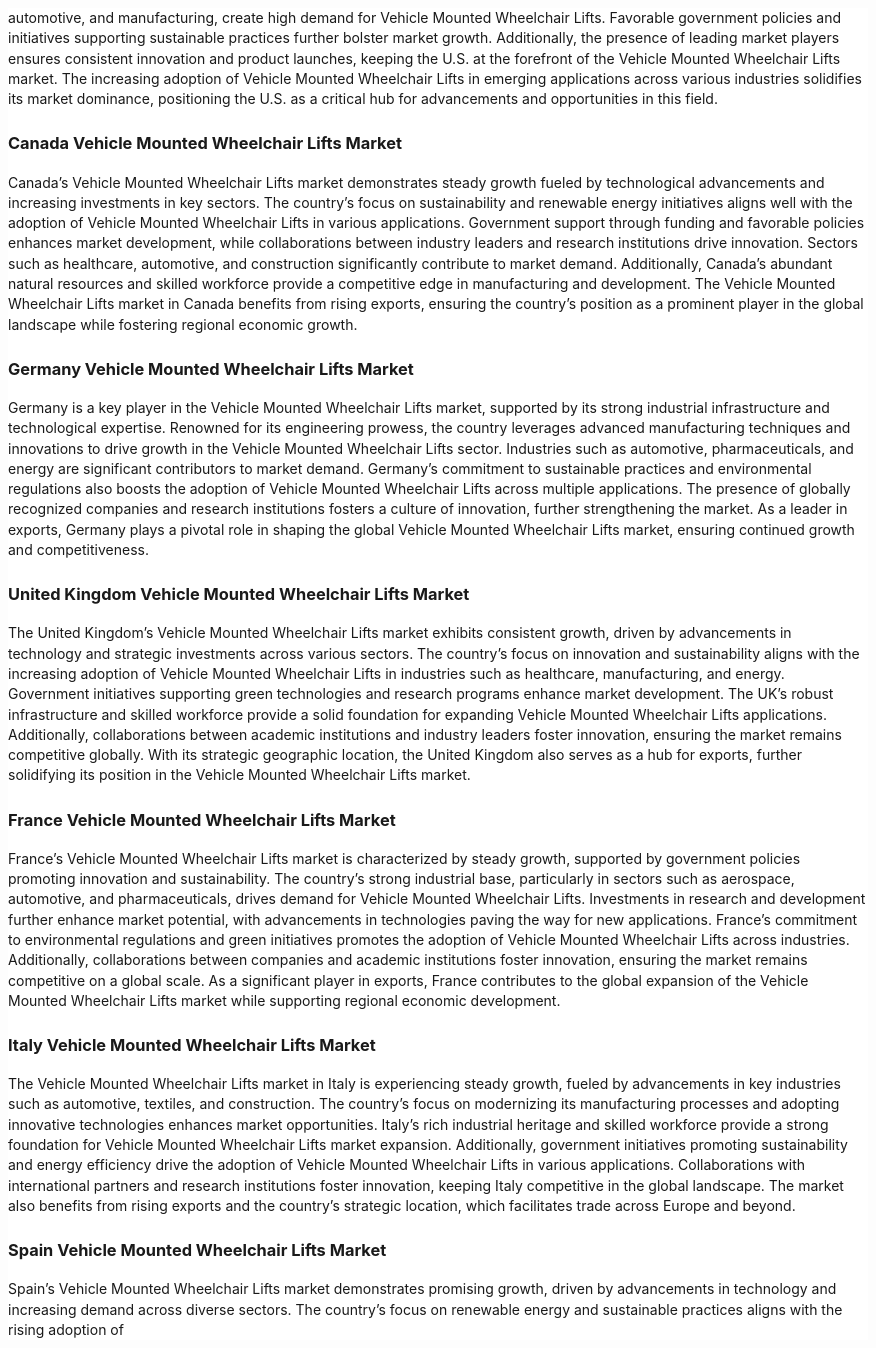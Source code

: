 automotive, and manufacturing, create high demand for Vehicle Mounted Wheelchair Lifts. Favorable government policies and initiatives supporting sustainable practices further bolster market growth. Additionally, the presence of leading market players ensures consistent innovation and product launches, keeping the U.S. at the forefront of the Vehicle Mounted Wheelchair Lifts market. The increasing adoption of Vehicle Mounted Wheelchair Lifts in emerging applications across various industries solidifies its market dominance, positioning the U.S. as a critical hub for advancements and opportunities in this field.</p><h3>Canada Vehicle Mounted Wheelchair Lifts Market</h3><p>Canada&rsquo;s Vehicle Mounted Wheelchair Lifts market demonstrates steady growth fueled by technological advancements and increasing investments in key sectors. The country&rsquo;s focus on sustainability and renewable energy initiatives aligns well with the adoption of Vehicle Mounted Wheelchair Lifts in various applications. Government support through funding and favorable policies enhances market development, while collaborations between industry leaders and research institutions drive innovation. Sectors such as healthcare, automotive, and construction significantly contribute to market demand. Additionally, Canada&rsquo;s abundant natural resources and skilled workforce provide a competitive edge in manufacturing and development. The Vehicle Mounted Wheelchair Lifts market in Canada benefits from rising exports, ensuring the country&rsquo;s position as a prominent player in the global landscape while fostering regional economic growth.</p><h3>Germany Vehicle Mounted Wheelchair Lifts Market</h3><p>Germany is a key player in the Vehicle Mounted Wheelchair Lifts market, supported by its strong industrial infrastructure and technological expertise. Renowned for its engineering prowess, the country leverages advanced manufacturing techniques and innovations to drive growth in the Vehicle Mounted Wheelchair Lifts sector. Industries such as automotive, pharmaceuticals, and energy are significant contributors to market demand. Germany&rsquo;s commitment to sustainable practices and environmental regulations also boosts the adoption of Vehicle Mounted Wheelchair Lifts across multiple applications. The presence of globally recognized companies and research institutions fosters a culture of innovation, further strengthening the market. As a leader in exports, Germany plays a pivotal role in shaping the global Vehicle Mounted Wheelchair Lifts market, ensuring continued growth and competitiveness.</p><h3>United Kingdom Vehicle Mounted Wheelchair Lifts Market</h3><p>The United Kingdom&rsquo;s Vehicle Mounted Wheelchair Lifts market exhibits consistent growth, driven by advancements in technology and strategic investments across various sectors. The country&rsquo;s focus on innovation and sustainability aligns with the increasing adoption of Vehicle Mounted Wheelchair Lifts in industries such as healthcare, manufacturing, and energy. Government initiatives supporting green technologies and research programs enhance market development. The UK&rsquo;s robust infrastructure and skilled workforce provide a solid foundation for expanding Vehicle Mounted Wheelchair Lifts applications. Additionally, collaborations between academic institutions and industry leaders foster innovation, ensuring the market remains competitive globally. With its strategic geographic location, the United Kingdom also serves as a hub for exports, further solidifying its position in the Vehicle Mounted Wheelchair Lifts market.</p><h3>France Vehicle Mounted Wheelchair Lifts Market</h3><p>France&rsquo;s Vehicle Mounted Wheelchair Lifts market is characterized by steady growth, supported by government policies promoting innovation and sustainability. The country&rsquo;s strong industrial base, particularly in sectors such as aerospace, automotive, and pharmaceuticals, drives demand for Vehicle Mounted Wheelchair Lifts. Investments in research and development further enhance market potential, with advancements in technologies paving the way for new applications. France&rsquo;s commitment to environmental regulations and green initiatives promotes the adoption of Vehicle Mounted Wheelchair Lifts across industries. Additionally, collaborations between companies and academic institutions foster innovation, ensuring the market remains competitive on a global scale. As a significant player in exports, France contributes to the global expansion of the Vehicle Mounted Wheelchair Lifts market while supporting regional economic development.</p><h3>Italy Vehicle Mounted Wheelchair Lifts Market</h3><p>The Vehicle Mounted Wheelchair Lifts market in Italy is experiencing steady growth, fueled by advancements in key industries such as automotive, textiles, and construction. The country&rsquo;s focus on modernizing its manufacturing processes and adopting innovative technologies enhances market opportunities. Italy&rsquo;s rich industrial heritage and skilled workforce provide a strong foundation for Vehicle Mounted Wheelchair Lifts market expansion. Additionally, government initiatives promoting sustainability and energy efficiency drive the adoption of Vehicle Mounted Wheelchair Lifts in various applications. Collaborations with international partners and research institutions foster innovation, keeping Italy competitive in the global landscape. The market also benefits from rising exports and the country&rsquo;s strategic location, which facilitates trade across Europe and beyond.</p><h3>Spain Vehicle Mounted Wheelchair Lifts Market</h3><p>Spain&rsquo;s Vehicle Mounted Wheelchair Lifts market demonstrates promising growth, driven by advancements in technology and increasing demand across diverse sectors. The country&rsquo;s focus on renewable energy and sustainable practices aligns with the rising adoption of